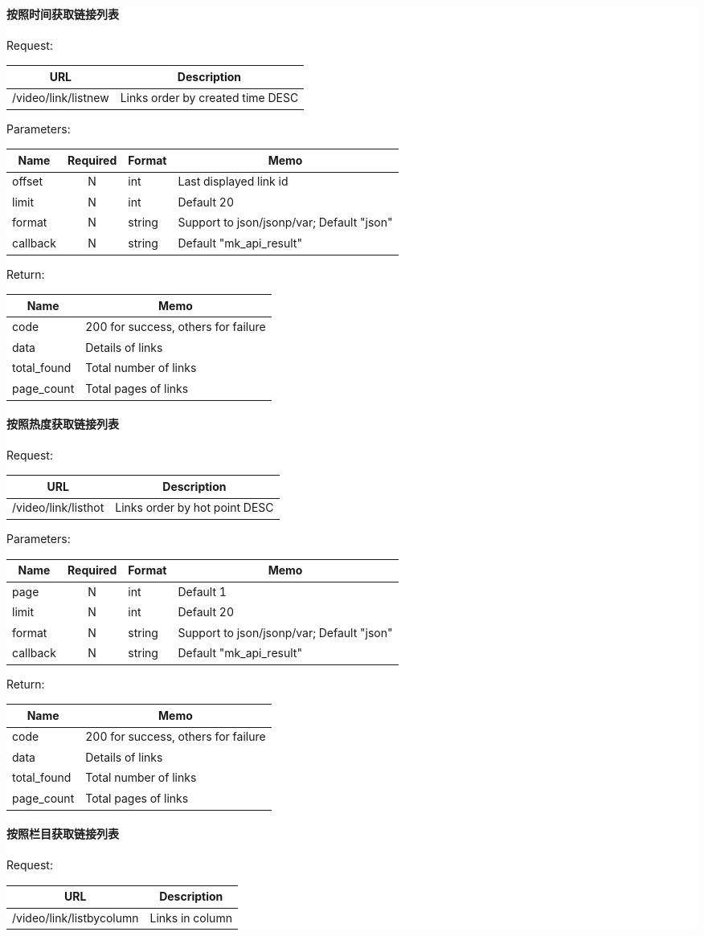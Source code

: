 #### 按照时间获取链接列表

Request:

URL | Description 
----   | ----
/video/link/listnew | Links order by created time DESC

Parameters:

Name | Required | Format | Memo
----    | :----:        | ----      | ----
offset | N | int | Last displayed link id
limit | N | int | Default 20
format | N | string | Support to json/jsonp/var; Default "json"
callback | N | string | Default "mk_api_result"

Return:

Name | Memo
----    | ----
code | 200 for success, others for failure
data | Details of links
total_found | Total number of links
page_count | Total pages of links

#### 按照热度获取链接列表

Request:

URL | Description 
----   | ----
/video/link/listhot | Links order by hot point DESC

Parameters:

Name | Required | Format | Memo
----    | :----:        | ----      | ----
page | N | int | Default 1
limit | N | int | Default 20
format | N | string | Support to json/jsonp/var; Default "json"
callback | N | string | Default "mk_api_result"

Return:

Name | Memo
----    | ----
code | 200 for success, others for failure
data | Details of links
total_found | Total number of links
page_count | Total pages of links

#### 按照栏目获取链接列表

Request:

URL | Description 
----   | ----
/video/link/listbycolumn | Links in column
